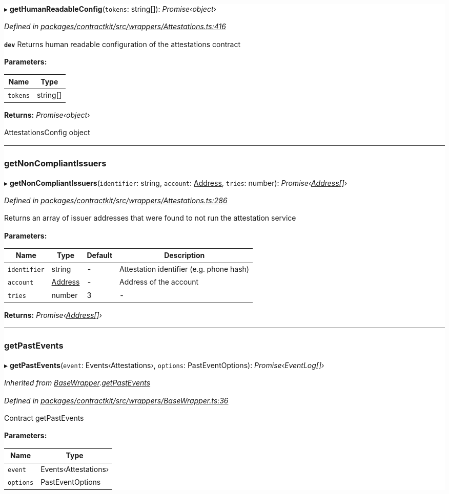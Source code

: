 ▸ **getHumanReadableConfig**(`tokens`: string[]): *Promise‹object›*

*Defined in [packages/contractkit/src/wrappers/Attestations.ts:416](https://github.com/celo-org/celo-monorepo/blob/master/packages/contractkit/src/wrappers/Attestations.ts#L416)*

**`dev`** Returns human readable configuration of the attestations contract

**Parameters:**

Name | Type |
------ | ------ |
`tokens` | string[] |

**Returns:** *Promise‹object›*

AttestationsConfig object

___

###  getNonCompliantIssuers

▸ **getNonCompliantIssuers**(`identifier`: string, `account`: [Address](../modules/_base_.md#address), `tries`: number): *Promise‹[Address](../modules/_base_.md#address)[]›*

*Defined in [packages/contractkit/src/wrappers/Attestations.ts:286](https://github.com/celo-org/celo-monorepo/blob/master/packages/contractkit/src/wrappers/Attestations.ts#L286)*

Returns an array of issuer addresses that were found to not run the attestation service

**Parameters:**

Name | Type | Default | Description |
------ | ------ | ------ | ------ |
`identifier` | string | - | Attestation identifier (e.g. phone hash) |
`account` | [Address](../modules/_base_.md#address) | - | Address of the account  |
`tries` | number | 3 | - |

**Returns:** *Promise‹[Address](../modules/_base_.md#address)[]›*

___

###  getPastEvents

▸ **getPastEvents**(`event`: Events‹Attestations›, `options`: PastEventOptions): *Promise‹EventLog[]›*

*Inherited from [BaseWrapper](_wrappers_basewrapper_.basewrapper.md).[getPastEvents](_wrappers_basewrapper_.basewrapper.md#getpastevents)*

*Defined in [packages/contractkit/src/wrappers/BaseWrapper.ts:36](https://github.com/celo-org/celo-monorepo/blob/master/packages/contractkit/src/wrappers/BaseWrapper.ts#L36)*

Contract getPastEvents

**Parameters:**

Name | Type |
------ | ------ |
`event` | Events‹Attestations› |
`options` | PastEventOptions |
